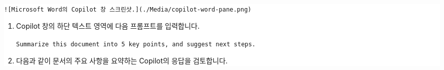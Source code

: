     ![Microsoft Word의 Copilot 창 스크린샷.](./Media/copilot-word-pane.png)

1. Copilot 창의 하단 텍스트 영역에 다음 프롬프트를 입력합니다.

    ```prompt
    Summarize this document into 5 key points, and suggest next steps.
    ```

1. 다음과 같이 문서의 주요 사항을 요약하는 Copilot의 응답을 검토합니다.
